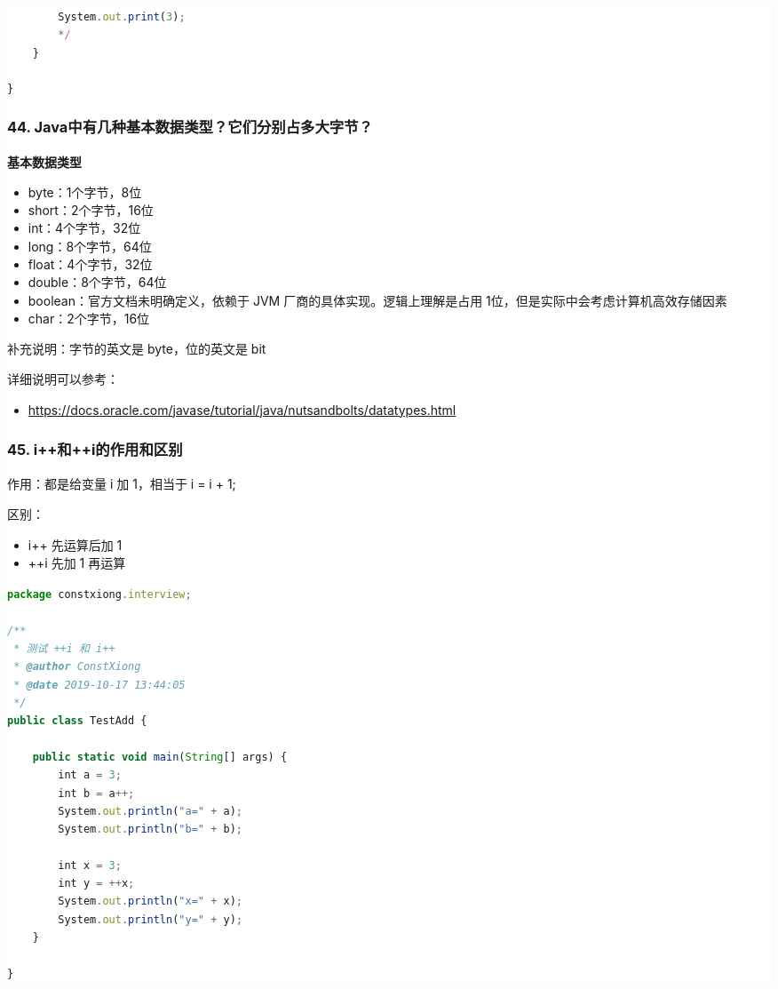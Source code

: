 ```javascript
		System.out.print(3);
		*/
	}

}
```

 ### 44. Java中有几种基本数据类型？它们分别占多大字节？

**基本数据类型**

- byte：1个字节，8位
- short：2个字节，16位
- int：4个字节，32位
- long：8个字节，64位
- float：4个字节，32位
- double：8个字节，64位
- boolean：官方文档未明确定义，依赖于 JVM 厂商的具体实现。逻辑上理解是占用 1位，但是实际中会考虑计算机高效存储因素
- char：2个字节，16位

 

补充说明：字节的英文是 byte，位的英文是 bit

 

详细说明可以参考：

- https://docs.oracle.com/javase/tutorial/java/nutsandbolts/datatypes.html

### 45. i++和++i的作用和区别

作用：都是给变量 i 加 1，相当于 i = i + 1; 

 

区别：

- i++ 先运算后加 1
- ++i 先加 1 再运算

```javascript
package constxiong.interview;

/**
 * 测试 ++i 和 i++
 * @author ConstXiong
 * @date 2019-10-17 13:44:05
 */
public class TestAdd {

	public static void main(String[] args) {
		int a = 3;
		int b = a++;
		System.out.println("a=" + a);
		System.out.println("b=" + b);
		
		int x = 3;
		int y = ++x;
		System.out.println("x=" + x);
		System.out.println("y=" + y);
	}
	
}
```
